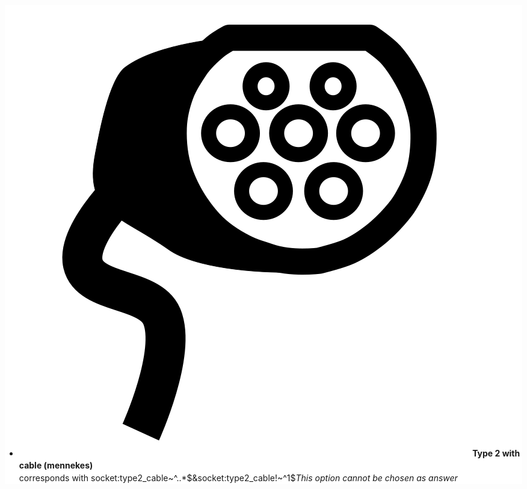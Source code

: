 - **<div class='flex'><img class='w-12 mx-4' src='./assets/layers/charging_station/Type2_tethered.svg'/> <span><b>Type 2
  with cable</b> (mennekes)</span></div>** corresponds with socket:type2_cable~^..*$&socket:type2_cable!~^1$_This option
  cannot be chosen as answer_
